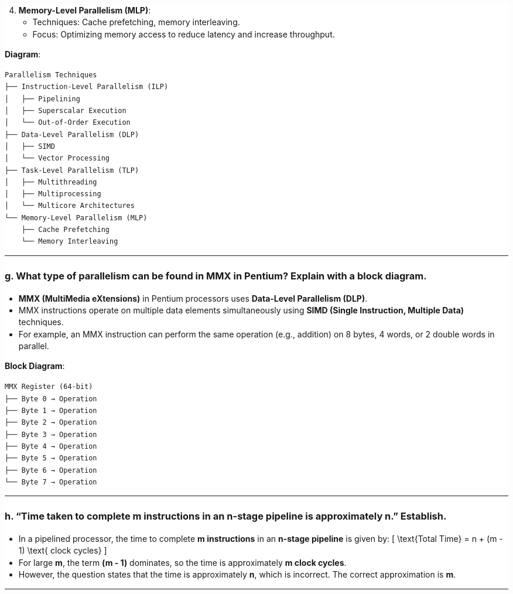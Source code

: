 4. **Memory-Level Parallelism (MLP)**:
   - Techniques: Cache prefetching, memory interleaving.
   - Focus: Optimizing memory access to reduce latency and increase throughput.

**Diagram**:
```
Parallelism Techniques
├── Instruction-Level Parallelism (ILP)
│   ├── Pipelining
│   ├── Superscalar Execution
│   └── Out-of-Order Execution
├── Data-Level Parallelism (DLP)
│   ├── SIMD
│   └── Vector Processing
├── Task-Level Parallelism (TLP)
│   ├── Multithreading
│   ├── Multiprocessing
│   └── Multicore Architectures
└── Memory-Level Parallelism (MLP)
    ├── Cache Prefetching
    └── Memory Interleaving
```

---

### **g. What type of parallelism can be found in MMX in Pentium? Explain with a block diagram.**

- **MMX (MultiMedia eXtensions)** in Pentium processors uses **Data-Level Parallelism (DLP)**.
- MMX instructions operate on multiple data elements simultaneously using **SIMD (Single Instruction, Multiple Data)** techniques.
- For example, an MMX instruction can perform the same operation (e.g., addition) on 8 bytes, 4 words, or 2 double words in parallel.

**Block Diagram**:
```
MMX Register (64-bit)
├── Byte 0 → Operation
├── Byte 1 → Operation
├── Byte 2 → Operation
├── Byte 3 → Operation
├── Byte 4 → Operation
├── Byte 5 → Operation
├── Byte 6 → Operation
└── Byte 7 → Operation
```

---

### **h. “Time taken to complete m instructions in an n-stage pipeline is approximately n.” Establish.**

- In a pipelined processor, the time to complete **m instructions** in an **n-stage pipeline** is given by:
  \[
  \text{Total Time} = n + (m - 1) \text{ clock cycles}
  \]
- For large **m**, the term **(m - 1)** dominates, so the time is approximately **m clock cycles**.
- However, the question states that the time is approximately **n**, which is incorrect. The correct approximation is **m**.

---